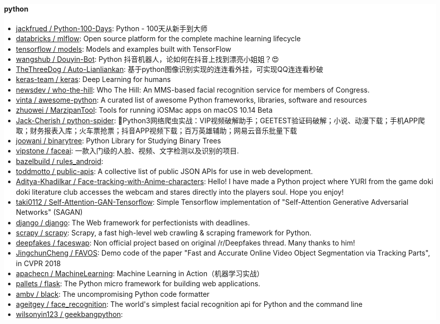 #### python
* [jackfrued / Python-100-Days](https://github.com/jackfrued/Python-100-Days): Python - 100天从新手到大师
* [databricks / mlflow](https://github.com/databricks/mlflow): Open source platform for the complete machine learning lifecycle
* [tensorflow / models](https://github.com/tensorflow/models): Models and examples built with TensorFlow
* [wangshub / Douyin-Bot](https://github.com/wangshub/Douyin-Bot): Python 抖音机器人，论如何在抖音上找到漂亮小姐姐？😍
* [TheThreeDog / Auto-Lianliankan](https://github.com/TheThreeDog/Auto-Lianliankan): 基于python图像识别实现的连连看外挂，可实现QQ连连看秒破
* [keras-team / keras](https://github.com/keras-team/keras): Deep Learning for humans
* [newsdev / who-the-hill](https://github.com/newsdev/who-the-hill): Who The Hill: An MMS-based facial recognition service for members of Congress.
* [vinta / awesome-python](https://github.com/vinta/awesome-python): A curated list of awesome Python frameworks, libraries, software and resources
* [zhuowei / MarzipanTool](https://github.com/zhuowei/MarzipanTool): Tools for running iOSMac apps on macOS 10.14 Beta
* [Jack-Cherish / python-spider](https://github.com/Jack-Cherish/python-spider): 🌈Python3网络爬虫实战：VIP视频破解助手；GEETEST验证码破解；小说、动漫下载；手机APP爬取；财务报表入库；火车票抢票；抖音APP视频下载；百万英雄辅助；网易云音乐批量下载
* [joowani / binarytree](https://github.com/joowani/binarytree): Python Library for Studying Binary Trees
* [vipstone / faceai](https://github.com/vipstone/faceai): 一款入门级的人脸、视频、文字检测以及识别的项目.
* [bazelbuild / rules_android](https://github.com/bazelbuild/rules_android): 
* [toddmotto / public-apis](https://github.com/toddmotto/public-apis): A collective list of public JSON APIs for use in web development.
* [Aditya-Khadilkar / Face-tracking-with-Anime-characters](https://github.com/Aditya-Khadilkar/Face-tracking-with-Anime-characters): Hello! I have made a Python project where YURI from the game doki doki literature club accesses the webcam and stares directly into the players soul. Hope you enjoy!
* [taki0112 / Self-Attention-GAN-Tensorflow](https://github.com/taki0112/Self-Attention-GAN-Tensorflow): Simple Tensorflow implementation of "Self-Attention Generative Adversarial Networks" (SAGAN)
* [django / django](https://github.com/django/django): The Web framework for perfectionists with deadlines.
* [scrapy / scrapy](https://github.com/scrapy/scrapy): Scrapy, a fast high-level web crawling & scraping framework for Python.
* [deepfakes / faceswap](https://github.com/deepfakes/faceswap): Non official project based on original /r/Deepfakes thread. Many thanks to him!
* [JingchunCheng / FAVOS](https://github.com/JingchunCheng/FAVOS): Demo code of the paper "Fast and Accurate Online Video Object Segmentation via Tracking Parts", in CVPR 2018
* [apachecn / MachineLearning](https://github.com/apachecn/MachineLearning): Machine Learning in Action（机器学习实战）
* [pallets / flask](https://github.com/pallets/flask): The Python micro framework for building web applications.
* [ambv / black](https://github.com/ambv/black): The uncompromising Python code formatter
* [ageitgey / face_recognition](https://github.com/ageitgey/face_recognition): The world's simplest facial recognition api for Python and the command line
* [wilsonyin123 / geekbangpython](https://github.com/wilsonyin123/geekbangpython): 
